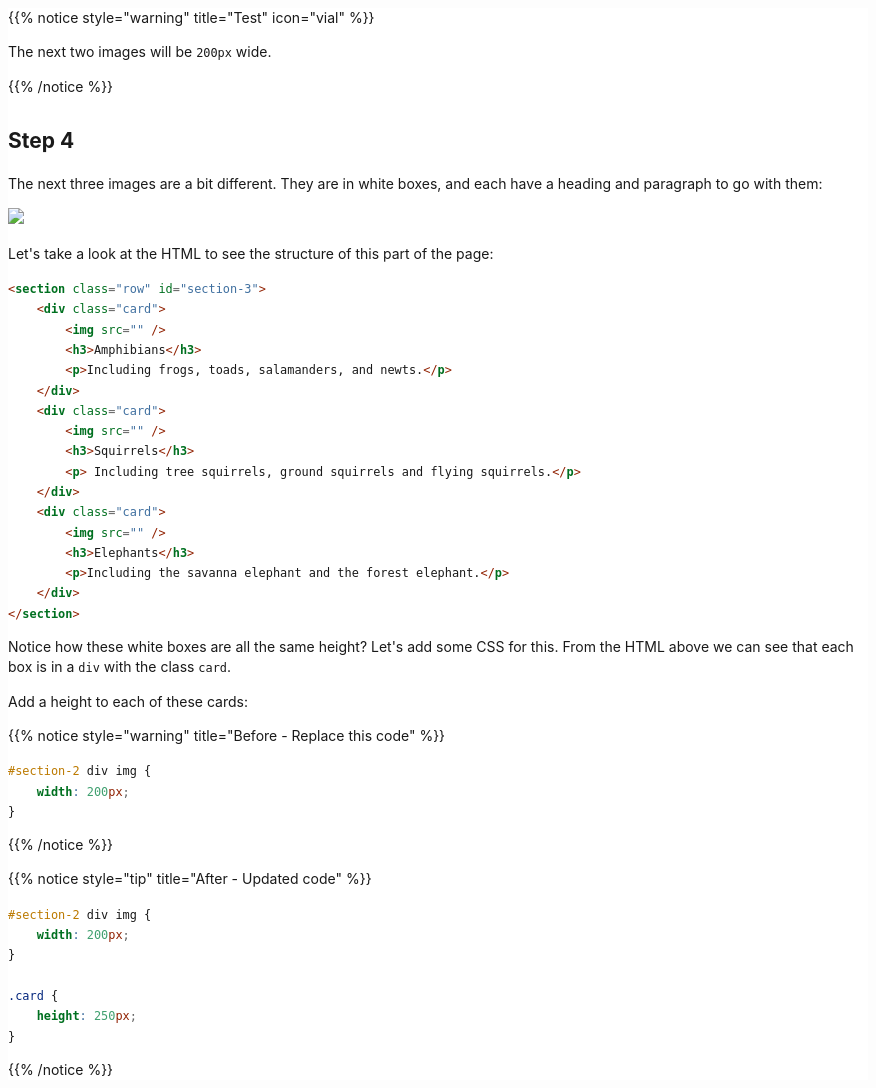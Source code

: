 {{% notice style="warning" title="Test" icon="vial" %}}

The next two images will be `200px` wide.

{{% /notice %}}

## Step 4

The next three images are a bit different.
They are in white boxes, and each have a heading and paragraph to go with them:

![](../../images/animals_cards.jpeg)

Let's take a look at the HTML to see the structure of this part of the page:

```html {title="html"}
<section class="row" id="section-3">
    <div class="card">
        <img src="" />
        <h3>Amphibians</h3>
        <p>Including frogs, toads, salamanders, and newts.</p>
    </div>
    <div class="card">
        <img src="" />
        <h3>Squirrels</h3>
        <p> Including tree squirrels, ground squirrels and flying squirrels.</p>
    </div>
    <div class="card">
        <img src="" />
        <h3>Elephants</h3>
        <p>Including the savanna elephant and the forest elephant.</p>
    </div>
</section>
```

Notice how these white boxes are all the same height?
Let's add some CSS for this.
From the HTML above we can see that each box is in a `div` with the class `card`.

Add a height to each of these cards:

{{% notice style="warning" title="Before - Replace this code" %}}
```css
#section-2 div img {
	width: 200px;
}


```

{{% /notice %}}

{{% notice style="tip" title="After - Updated code" %}}
```css
#section-2 div img {
	width: 200px;
}

.card {
	height: 250px;
}
```
{{% /notice %}}
